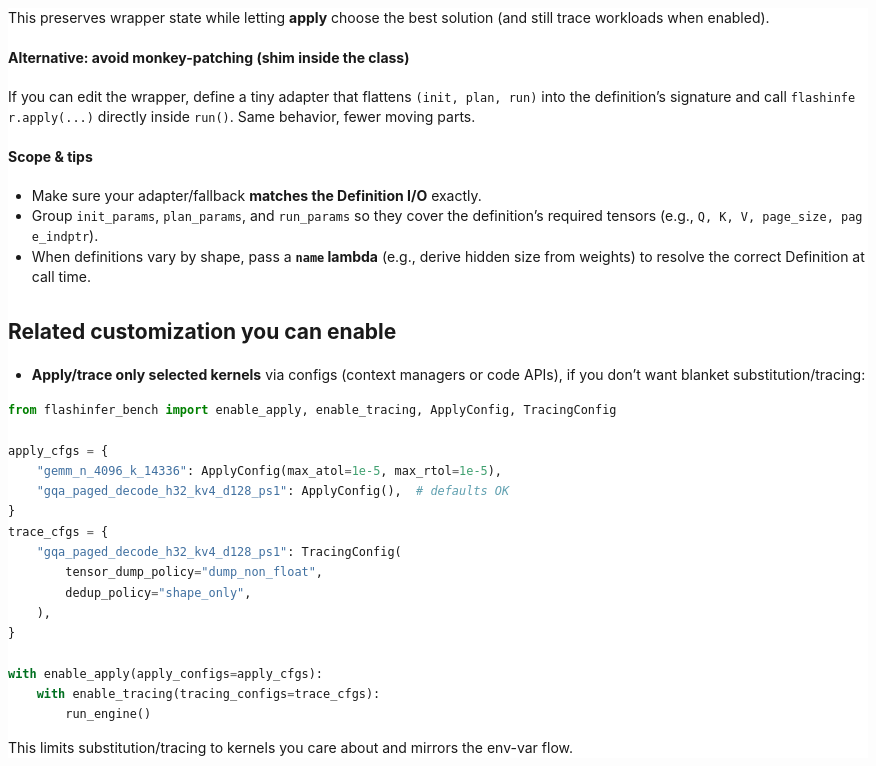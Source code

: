 This preserves wrapper state while letting **apply** choose the best solution (and still trace workloads when enabled).

#### Alternative: avoid monkey-patching (shim inside the class)

If you can edit the wrapper, define a tiny adapter that flattens `(init, plan, run)` into the definition’s signature and call `flashinfer.apply(...)` directly inside `run()`. Same behavior, fewer moving parts.

#### Scope & tips

* Make sure your adapter/fallback **matches the Definition I/O** exactly.
* Group `init_params`, `plan_params`, and `run_params` so they cover the definition’s required tensors (e.g., `Q, K, V, page_size, page_indptr`).
* When definitions vary by shape, pass a **`name` lambda** (e.g., derive hidden size from weights) to resolve the correct Definition at call time.

## Related customization you can enable

* **Apply/trace only selected kernels** via configs (context managers or code APIs), if you don’t want blanket substitution/tracing:

```python
from flashinfer_bench import enable_apply, enable_tracing, ApplyConfig, TracingConfig

apply_cfgs = {
    "gemm_n_4096_k_14336": ApplyConfig(max_atol=1e-5, max_rtol=1e-5),
    "gqa_paged_decode_h32_kv4_d128_ps1": ApplyConfig(),  # defaults OK
}
trace_cfgs = {
    "gqa_paged_decode_h32_kv4_d128_ps1": TracingConfig(
        tensor_dump_policy="dump_non_float",
        dedup_policy="shape_only",
    ),
}

with enable_apply(apply_configs=apply_cfgs):
    with enable_tracing(tracing_configs=trace_cfgs):
        run_engine()
```

  This limits substitution/tracing to kernels you care about and mirrors the env-var flow.